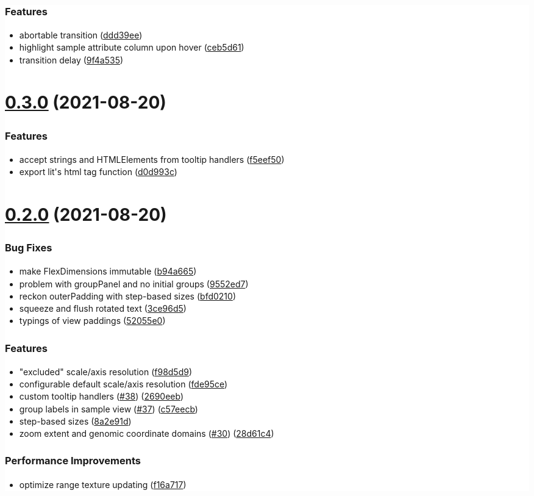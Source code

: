 ### Features

* abortable transition ([ddd39ee](https://github.com/tuner/genome-spy/commit/ddd39eeb240737cd5611bdefaeaf052ecb72f6ca))
* highlight sample attribute column upon hover ([ceb5d61](https://github.com/tuner/genome-spy/commit/ceb5d61be3f0f173c80b0a96c5ac626207ebc73e))
* transition delay ([9f4a535](https://github.com/tuner/genome-spy/commit/9f4a535356a0cf82a255b92a3b0a89affe4a8266))

# [0.3.0](https://github.com/tuner/genome-spy/compare/v0.2.0...v0.3.0) (2021-08-20)

### Features

- accept strings and HTMLElements from tooltip handlers ([f5eef50](https://github.com/tuner/genome-spy/commit/f5eef5020bee8758373d5a2f9247e105f513bcb0))
- export lit's html tag function ([d0d993c](https://github.com/tuner/genome-spy/commit/d0d993c0def00e0077c62071a21c54fb265f2ae0))

# [0.2.0](https://github.com/tuner/genome-spy/compare/v0.1.7...v0.2.0) (2021-08-20)

### Bug Fixes

- make FlexDimensions immutable ([b94a665](https://github.com/tuner/genome-spy/commit/b94a66517fbc9862235e4160192de012c08c1975))
- problem with groupPanel and no initial groups ([9552ed7](https://github.com/tuner/genome-spy/commit/9552ed70db74fbf1a879063e7c3a7268b92053fd))
- reckon outerPadding with step-based sizes ([bfd0210](https://github.com/tuner/genome-spy/commit/bfd0210568942a2b2da4317312b62e0873bb671b))
- squeeze and flush rotated text ([3ce96d5](https://github.com/tuner/genome-spy/commit/3ce96d55ea3dd36562139dbc24bfe4fe964f352b))
- typings of view paddings ([52055e0](https://github.com/tuner/genome-spy/commit/52055e0061c421882ab47ef3d1d986ce08924119))

### Features

- "excluded" scale/axis resolution ([f98d5d9](https://github.com/tuner/genome-spy/commit/f98d5d9cb0aa79ecd934e80f0f5756c3d36afc80))
- configurable default scale/axis resolution ([fde95ce](https://github.com/tuner/genome-spy/commit/fde95cee27158bd2cb8cc39b56582f3eb1574e95))
- custom tooltip handlers ([#38](https://github.com/tuner/genome-spy/issues/38)) ([2690eeb](https://github.com/tuner/genome-spy/commit/2690eeb4d62ad3842e7ef131a40747e89cf1e667))
- group labels in sample view ([#37](https://github.com/tuner/genome-spy/issues/37)) ([c57eecb](https://github.com/tuner/genome-spy/commit/c57eecb137f5943a2c7f1538afd51afb24e94ed7))
- step-based sizes ([8a2e91d](https://github.com/tuner/genome-spy/commit/8a2e91d0acb091442e6efd42aa44e51bf00856a8))
- zoom extent and genomic coordinate domains ([#30](https://github.com/tuner/genome-spy/issues/30)) ([28d61c4](https://github.com/tuner/genome-spy/commit/28d61c4794009a17c631e1d4ff9007b6b2740d26))

### Performance Improvements

- optimize range texture updating ([f16a717](https://github.com/tuner/genome-spy/commit/f16a717b9fbb81e04c59b80898634f2033220576))
